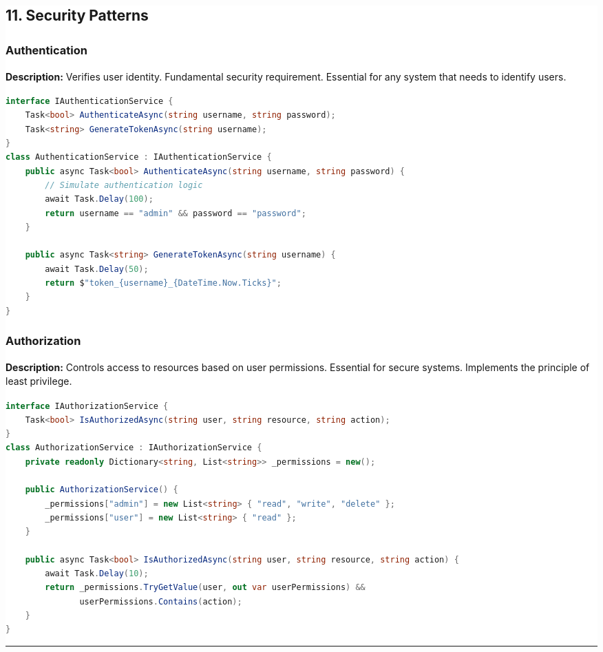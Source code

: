
## 11. Security Patterns

### Authentication
**Description:** Verifies user identity. Fundamental security requirement. Essential for any system that needs to identify users.

```csharp
interface IAuthenticationService {
    Task<bool> AuthenticateAsync(string username, string password);
    Task<string> GenerateTokenAsync(string username);
}
class AuthenticationService : IAuthenticationService {
    public async Task<bool> AuthenticateAsync(string username, string password) {
        // Simulate authentication logic
        await Task.Delay(100);
        return username == "admin" && password == "password";
    }
    
    public async Task<string> GenerateTokenAsync(string username) {
        await Task.Delay(50);
        return $"token_{username}_{DateTime.Now.Ticks}";
    }
}
```

### Authorization
**Description:** Controls access to resources based on user permissions. Essential for secure systems. Implements the principle of least privilege.

```csharp
interface IAuthorizationService {
    Task<bool> IsAuthorizedAsync(string user, string resource, string action);
}
class AuthorizationService : IAuthorizationService {
    private readonly Dictionary<string, List<string>> _permissions = new();
    
    public AuthorizationService() {
        _permissions["admin"] = new List<string> { "read", "write", "delete" };
        _permissions["user"] = new List<string> { "read" };
    }
    
    public async Task<bool> IsAuthorizedAsync(string user, string resource, string action) {
        await Task.Delay(10);
        return _permissions.TryGetValue(user, out var userPermissions) && 
               userPermissions.Contains(action);
    }
}
```

---
